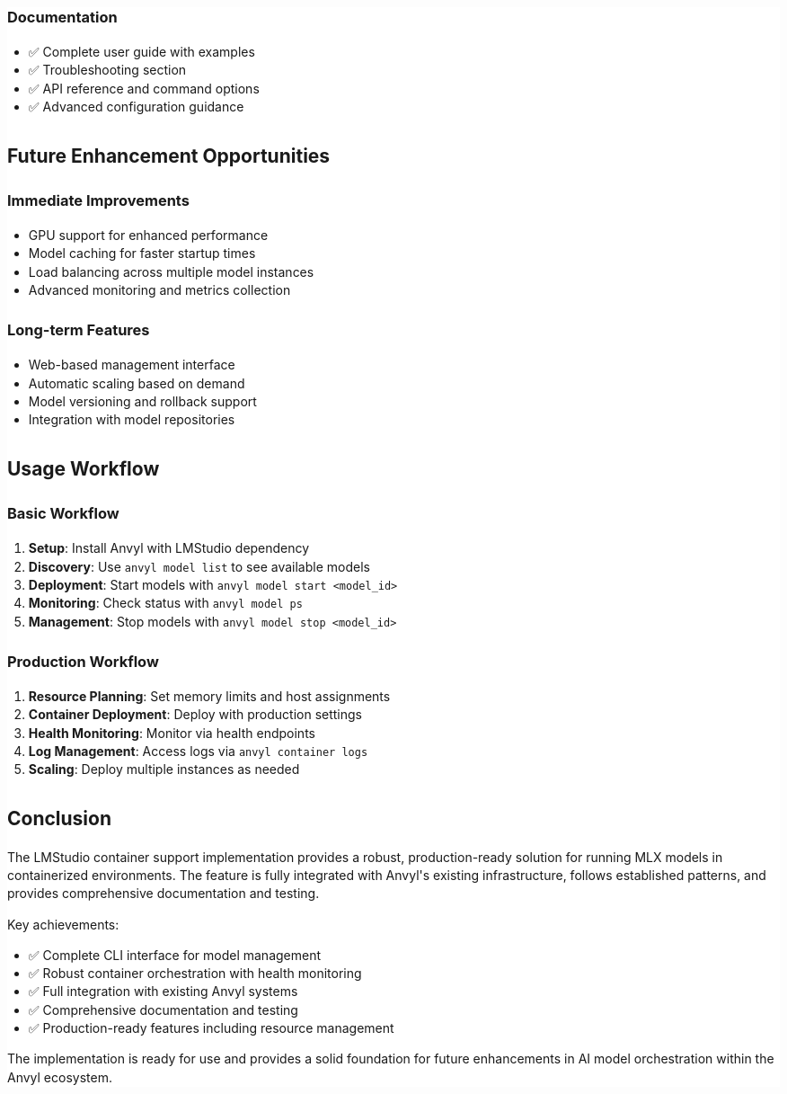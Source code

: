 ### Documentation
- ✅ Complete user guide with examples
- ✅ Troubleshooting section
- ✅ API reference and command options
- ✅ Advanced configuration guidance

## Future Enhancement Opportunities

### Immediate Improvements
- GPU support for enhanced performance
- Model caching for faster startup times
- Load balancing across multiple model instances
- Advanced monitoring and metrics collection

### Long-term Features
- Web-based management interface
- Automatic scaling based on demand
- Model versioning and rollback support
- Integration with model repositories

## Usage Workflow

### Basic Workflow
1. **Setup**: Install Anvyl with LMStudio dependency
2. **Discovery**: Use `anvyl model list` to see available models
3. **Deployment**: Start models with `anvyl model start <model_id>`
4. **Monitoring**: Check status with `anvyl model ps`
5. **Management**: Stop models with `anvyl model stop <model_id>`

### Production Workflow
1. **Resource Planning**: Set memory limits and host assignments
2. **Container Deployment**: Deploy with production settings
3. **Health Monitoring**: Monitor via health endpoints
4. **Log Management**: Access logs via `anvyl container logs`
5. **Scaling**: Deploy multiple instances as needed

## Conclusion

The LMStudio container support implementation provides a robust, production-ready solution for running MLX models in containerized environments. The feature is fully integrated with Anvyl's existing infrastructure, follows established patterns, and provides comprehensive documentation and testing.

Key achievements:
- ✅ Complete CLI interface for model management
- ✅ Robust container orchestration with health monitoring
- ✅ Full integration with existing Anvyl systems
- ✅ Comprehensive documentation and testing
- ✅ Production-ready features including resource management

The implementation is ready for use and provides a solid foundation for future enhancements in AI model orchestration within the Anvyl ecosystem.